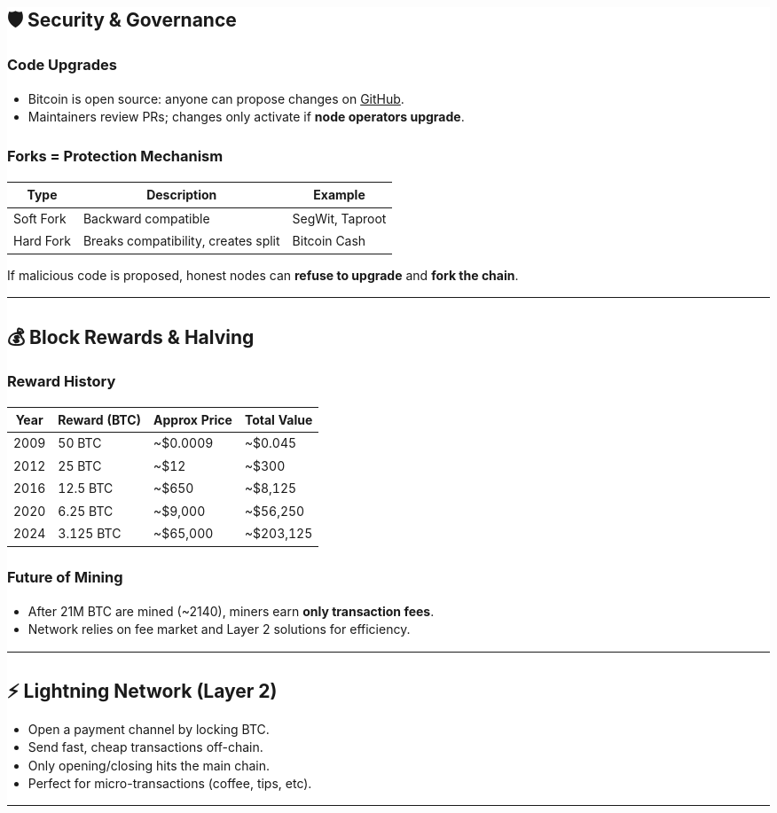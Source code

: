 ## 🛡️ Security & Governance

### Code Upgrades

* Bitcoin is open source: anyone can propose changes on [GitHub](https://github.com/bitcoin/bitcoin).
* Maintainers review PRs; changes only activate if **node operators upgrade**.

### Forks = Protection Mechanism

| Type      | Description                         | Example         |
| --------- | ----------------------------------- | --------------- |
| Soft Fork | Backward compatible                 | SegWit, Taproot |
| Hard Fork | Breaks compatibility, creates split | Bitcoin Cash    |

If malicious code is proposed, honest nodes can **refuse to upgrade** and **fork the chain**.

---

## 💰 Block Rewards & Halving

### Reward History

| Year | Reward (BTC) | Approx Price | Total Value |
| ---- | ------------ | ------------ | ----------- |
| 2009 | 50 BTC       | \~\$0.0009   | \~\$0.045   |
| 2012 | 25 BTC       | \~\$12       | \~\$300     |
| 2016 | 12.5 BTC     | \~\$650      | \~\$8,125   |
| 2020 | 6.25 BTC     | \~\$9,000    | \~\$56,250  |
| 2024 | 3.125 BTC    | \~\$65,000   | \~\$203,125 |

### Future of Mining

* After 21M BTC are mined (\~2140), miners earn **only transaction fees**.
* Network relies on fee market and Layer 2 solutions for efficiency.

---

## ⚡️ Lightning Network (Layer 2)

* Open a payment channel by locking BTC.
* Send fast, cheap transactions off-chain.
* Only opening/closing hits the main chain.
* Perfect for micro-transactions (coffee, tips, etc).

---
